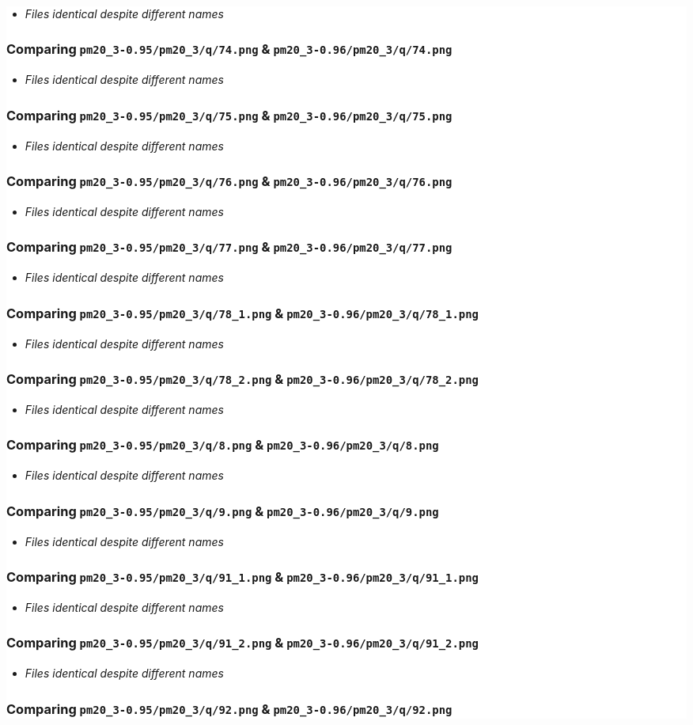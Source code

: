  * *Files identical despite different names*

### Comparing `pm20_3-0.95/pm20_3/q/74.png` & `pm20_3-0.96/pm20_3/q/74.png`

 * *Files identical despite different names*

### Comparing `pm20_3-0.95/pm20_3/q/75.png` & `pm20_3-0.96/pm20_3/q/75.png`

 * *Files identical despite different names*

### Comparing `pm20_3-0.95/pm20_3/q/76.png` & `pm20_3-0.96/pm20_3/q/76.png`

 * *Files identical despite different names*

### Comparing `pm20_3-0.95/pm20_3/q/77.png` & `pm20_3-0.96/pm20_3/q/77.png`

 * *Files identical despite different names*

### Comparing `pm20_3-0.95/pm20_3/q/78_1.png` & `pm20_3-0.96/pm20_3/q/78_1.png`

 * *Files identical despite different names*

### Comparing `pm20_3-0.95/pm20_3/q/78_2.png` & `pm20_3-0.96/pm20_3/q/78_2.png`

 * *Files identical despite different names*

### Comparing `pm20_3-0.95/pm20_3/q/8.png` & `pm20_3-0.96/pm20_3/q/8.png`

 * *Files identical despite different names*

### Comparing `pm20_3-0.95/pm20_3/q/9.png` & `pm20_3-0.96/pm20_3/q/9.png`

 * *Files identical despite different names*

### Comparing `pm20_3-0.95/pm20_3/q/91_1.png` & `pm20_3-0.96/pm20_3/q/91_1.png`

 * *Files identical despite different names*

### Comparing `pm20_3-0.95/pm20_3/q/91_2.png` & `pm20_3-0.96/pm20_3/q/91_2.png`

 * *Files identical despite different names*

### Comparing `pm20_3-0.95/pm20_3/q/92.png` & `pm20_3-0.96/pm20_3/q/92.png`
